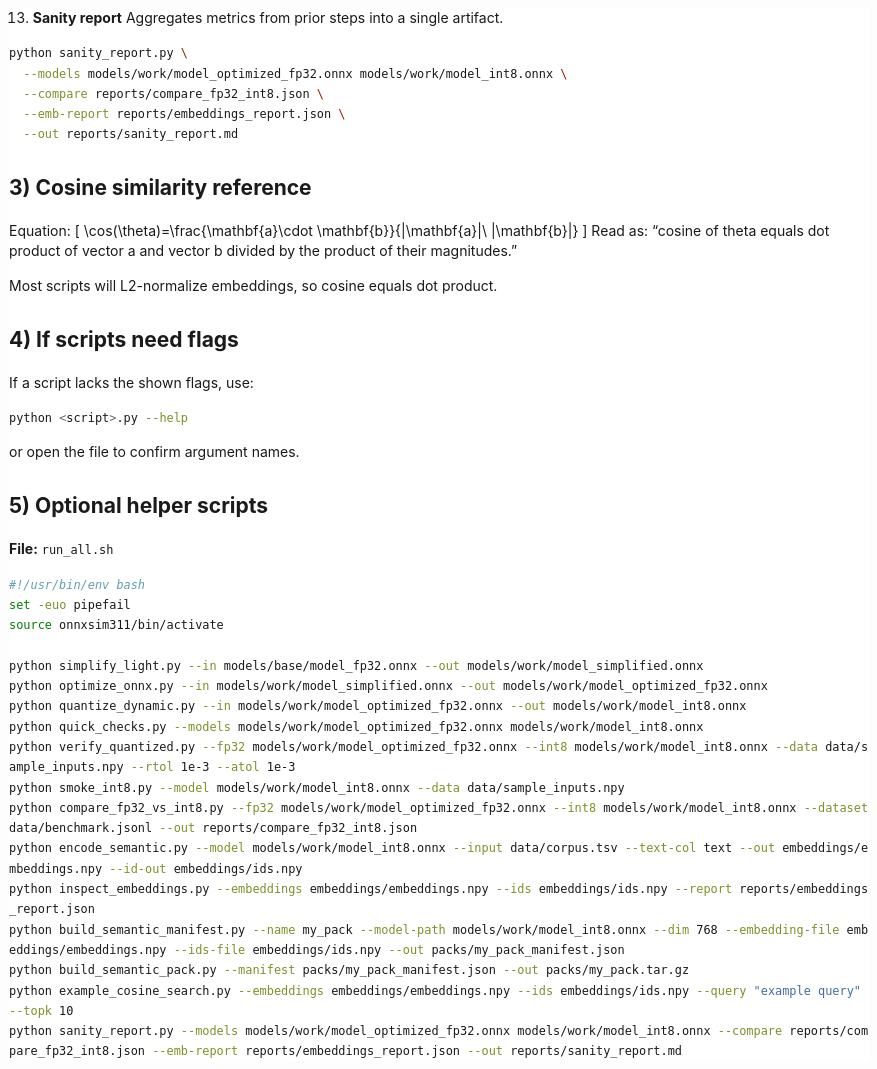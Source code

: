 13. **Sanity report**
    Aggregates metrics from prior steps into a single artifact.

```bash
python sanity_report.py \
  --models models/work/model_optimized_fp32.onnx models/work/model_int8.onnx \
  --compare reports/compare_fp32_int8.json \
  --emb-report reports/embeddings_report.json \
  --out reports/sanity_report.md
```

## 3) Cosine similarity reference

Equation:
[
\cos(\theta)=\frac{\mathbf{a}\cdot \mathbf{b}}{|\mathbf{a}|\ |\mathbf{b}|}
]
Read as: “cosine of theta equals dot product of vector a and vector b divided by the product of their magnitudes.”

Most scripts will L2-normalize embeddings, so cosine equals dot product.

## 4) If scripts need flags

If a script lacks the shown flags, use:

```bash
python <script>.py --help
```

or open the file to confirm argument names.

## 5) Optional helper scripts

**File:** `run_all.sh`

```bash
#!/usr/bin/env bash
set -euo pipefail
source onnxsim311/bin/activate

python simplify_light.py --in models/base/model_fp32.onnx --out models/work/model_simplified.onnx
python optimize_onnx.py --in models/work/model_simplified.onnx --out models/work/model_optimized_fp32.onnx
python quantize_dynamic.py --in models/work/model_optimized_fp32.onnx --out models/work/model_int8.onnx
python quick_checks.py --models models/work/model_optimized_fp32.onnx models/work/model_int8.onnx
python verify_quantized.py --fp32 models/work/model_optimized_fp32.onnx --int8 models/work/model_int8.onnx --data data/sample_inputs.npy --rtol 1e-3 --atol 1e-3
python smoke_int8.py --model models/work/model_int8.onnx --data data/sample_inputs.npy
python compare_fp32_vs_int8.py --fp32 models/work/model_optimized_fp32.onnx --int8 models/work/model_int8.onnx --dataset data/benchmark.jsonl --out reports/compare_fp32_int8.json
python encode_semantic.py --model models/work/model_int8.onnx --input data/corpus.tsv --text-col text --out embeddings/embeddings.npy --id-out embeddings/ids.npy
python inspect_embeddings.py --embeddings embeddings/embeddings.npy --ids embeddings/ids.npy --report reports/embeddings_report.json
python build_semantic_manifest.py --name my_pack --model-path models/work/model_int8.onnx --dim 768 --embedding-file embeddings/embeddings.npy --ids-file embeddings/ids.npy --out packs/my_pack_manifest.json
python build_semantic_pack.py --manifest packs/my_pack_manifest.json --out packs/my_pack.tar.gz
python example_cosine_search.py --embeddings embeddings/embeddings.npy --ids embeddings/ids.npy --query "example query" --topk 10
python sanity_report.py --models models/work/model_optimized_fp32.onnx models/work/model_int8.onnx --compare reports/compare_fp32_int8.json --emb-report reports/embeddings_report.json --out reports/sanity_report.md
```
